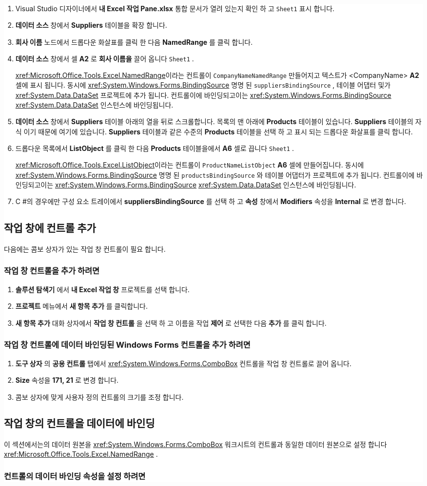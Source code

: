 1. Visual Studio 디자이너에서 **내 Excel 작업 Pane.xlsx** 통합 문서가 열려 있는지 확인 하 고 `Sheet1` 표시 합니다.

2. **데이터 소스** 창에서 **Suppliers** 테이블을 확장 합니다.

3. **회사 이름** 노드에서 드롭다운 화살표를 클릭 한 다음 **NamedRange** 를 클릭 합니다.

4. **데이터 소스** 창에서 셀 **A2** 로 **회사 이름을** 끌어 옵니다 `Sheet1` .

     <xref:Microsoft.Office.Tools.Excel.NamedRange>이라는 컨트롤이 `CompanyNameNamedRange` 만들어지고 텍스트가 \<CompanyName> **A2** 셀에 표시 됩니다. 동시에 <xref:System.Windows.Forms.BindingSource> 명명 된 `suppliersBindingSource` , 테이블 어댑터 및가 <xref:System.Data.DataSet> 프로젝트에 추가 됩니다. 컨트롤이에 바인딩되고이는 <xref:System.Windows.Forms.BindingSource> <xref:System.Data.DataSet> 인스턴스에 바인딩됩니다.

5. **데이터 소스** 창에서 **Suppliers** 테이블 아래의 열을 뒤로 스크롤합니다. 목록의 맨 아래에 **Products** 테이블이 있습니다. **Suppliers** 테이블의 자식 이기 때문에 여기에 있습니다. **Suppliers** 테이블과 같은 수준의 **Products** 테이블을 선택 하 고 표시 되는 드롭다운 화살표를 클릭 합니다.

6. 드롭다운 목록에서 **ListObject** 를 클릭 한 다음 **Products** 테이블을에서 **A6** 셀로 끕니다 `Sheet1` .

     <xref:Microsoft.Office.Tools.Excel.ListObject>이라는 컨트롤이 `ProductNameListObject` **A6** 셀에 만들어집니다. 동시에 <xref:System.Windows.Forms.BindingSource> 명명 된 `productsBindingSource` 와 테이블 어댑터가 프로젝트에 추가 됩니다. 컨트롤이에 바인딩되고이는 <xref:System.Windows.Forms.BindingSource> <xref:System.Data.DataSet> 인스턴스에 바인딩됩니다.

7. C #의 경우에만 구성 요소 트레이에서 **suppliersBindingSource** 를 선택 하 고 **속성** 창에서 **Modifiers** 속성을 **Internal** 로 변경 합니다.

## <a name="add-controls-to-the-actions-pane"></a>작업 창에 컨트롤 추가
 다음에는 콤보 상자가 있는 작업 창 컨트롤이 필요 합니다.

### <a name="to-add-an-actions-pane-control"></a>작업 창 컨트롤을 추가 하려면

1. **솔루션 탐색기** 에서 **내 Excel 작업 창** 프로젝트를 선택 합니다.

2. **프로젝트** 메뉴에서 **새 항목 추가** 를 클릭합니다.

3. **새 항목 추가** 대화 상자에서 **작업 창 컨트롤** 을 선택 하 고 이름을 작업 **제어** 로 선택한 다음 **추가** 를 클릭 합니다.

### <a name="to-add-data-bound-windows-forms-controls-to-an-actions-pane-control"></a>작업 창 컨트롤에 데이터 바인딩된 Windows Forms 컨트롤을 추가 하려면

1. **도구 상자** 의 **공용 컨트롤** 탭에서 <xref:System.Windows.Forms.ComboBox> 컨트롤을 작업 창 컨트롤로 끌어 옵니다.

2. **Size** 속성을 **171, 21** 로 변경 합니다.

3. 콤보 상자에 맞게 사용자 정의 컨트롤의 크기를 조정 합니다.

## <a name="bind-the-control-on-the-actions-pane-to-data"></a>작업 창의 컨트롤을 데이터에 바인딩
 이 섹션에서는의 데이터 원본을 <xref:System.Windows.Forms.ComboBox> 워크시트의 컨트롤과 동일한 데이터 원본으로 설정 합니다 <xref:Microsoft.Office.Tools.Excel.NamedRange> .

### <a name="to-set-data-binding-properties-of-the-control"></a>컨트롤의 데이터 바인딩 속성을 설정 하려면
